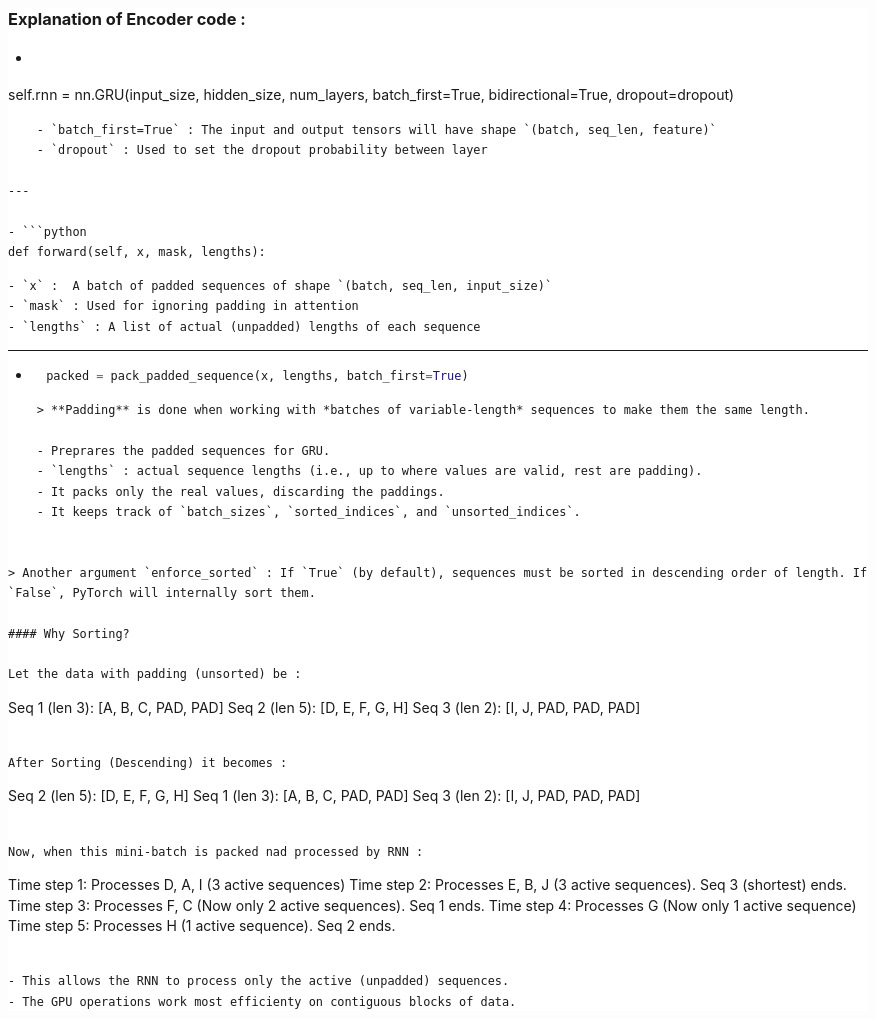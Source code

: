 ### Explanation of **Encoder** code :

- ```python
self.rnn = nn.GRU(input_size, hidden_size, num_layers, batch_first=True, bidirectional=True, dropout=dropout)
```    
    - `batch_first=True` : The input and output tensors will have shape `(batch, seq_len, feature)`
    - `dropout` : Used to set the dropout probability between layer

---

- ```python
def forward(self, x, mask, lengths):
```  
    - `x` :  A batch of padded sequences of shape `(batch, seq_len, input_size)`
    - `mask` : Used for ignoring padding in attention
    - `lengths` : A list of actual (unpadded) lengths of each sequence

---

- ```python
    packed = pack_padded_sequence(x, lengths, batch_first=True)
```
    > **Padding** is done when working with *batches of variable-length* sequences to make them the same length.

    - Preprares the padded sequences for GRU.
    - `lengths` : actual sequence lengths (i.e., up to where values are valid, rest are padding).
    - It packs only the real values, discarding the paddings.
    - It keeps track of `batch_sizes`, `sorted_indices`, and `unsorted_indices`.


> Another argument `enforce_sorted` : If `True` (by default), sequences must be sorted in descending order of length. If `False`, PyTorch will internally sort them.

#### Why Sorting?

Let the data with padding (unsorted) be :

```
Seq 1 (len 3): [A, B, C, PAD, PAD]
Seq 2 (len 5): [D, E, F, G, H]
Seq 3 (len 2): [I, J, PAD, PAD, PAD]
```

After Sorting (Descending) it becomes :

```
Seq 2 (len 5): [D, E, F, G, H]
Seq 1 (len 3): [A, B, C, PAD, PAD]
Seq 3 (len 2): [I, J, PAD, PAD, PAD]
```

Now, when this mini-batch is packed nad processed by RNN :

```
Time step 1: Processes D, A, I (3 active sequences)
Time step 2: Processes E, B, J (3 active sequences). Seq 3 (shortest) ends.
Time step 3: Processes F, C (Now only 2 active sequences). Seq 1 ends.
Time step 4: Processes G (Now only 1 active sequence)
Time step 5: Processes H (1 active sequence). Seq 2 ends.
```

- This allows the RNN to process only the active (unpadded) sequences.
- The GPU operations work most efficienty on contiguous blocks of data. 
```